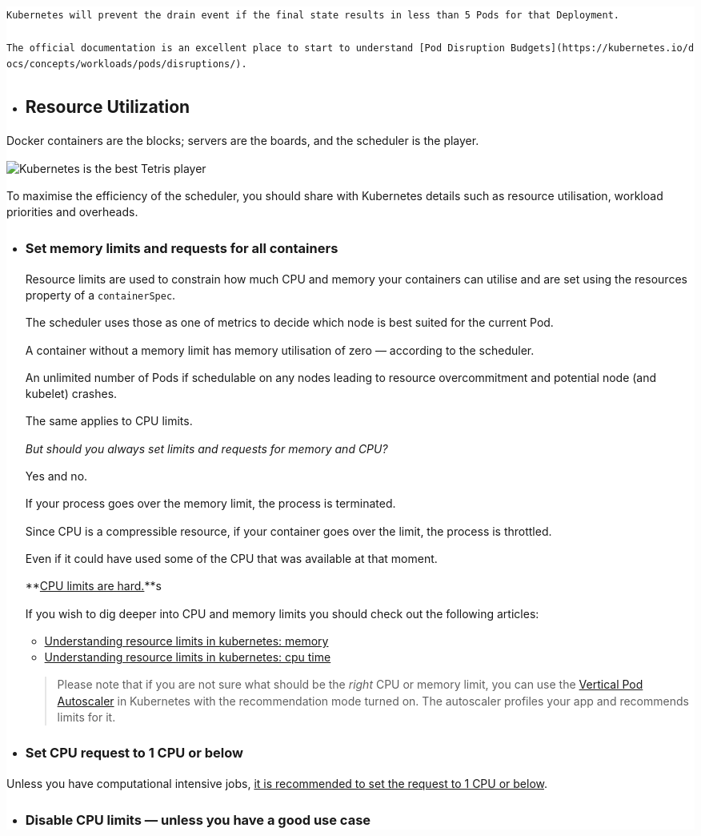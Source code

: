     Kubernetes will prevent the drain event if the final state results in less than 5 Pods for that Deployment.

    The official documentation is an excellent place to start to understand [Pod Disruption Budgets](https://kubernetes.io/docs/concepts/workloads/pods/disruptions/).

- ## Resource Utilization

Docker containers are the blocks; servers are the boards, and the scheduler is the player.

![Kubernetes is the best Tetris player](https://learnk8s.io/a/07f667b9d423bdbcc0efe183928e0a4c.svg)

To maximise the efficiency of the scheduler, you should share with Kubernetes details such as resource utilisation, workload priorities and overheads.

- ### Set memory limits and requests for all containers

    Resource limits are used to constrain how much CPU and memory your containers can utilise and are set using the resources property of a `containerSpec`.

    The scheduler uses those as one of metrics to decide which node is best suited for the current Pod.

    A container without a memory limit has memory utilisation of zero — according to the scheduler.

    An unlimited number of Pods if schedulable on any nodes leading to resource overcommitment and potential node (and kubelet) crashes.

    The same applies to CPU limits.

    _But should you always set limits and requests for memory and CPU?_

    Yes and no.

    If your process goes over the memory limit, the process is terminated.

    Since CPU is a compressible resource, if your container goes over the limit, the process is throttled.

    Even if it could have used some of the CPU that was available at that moment.

    **[CPU limits are hard.](https://www.reddit.com/r/kubernetes/comments/cmp7jj/multithreading_in_a_container_with_limited/ew52fcj/)**s

    If you wish to dig deeper into CPU and memory limits you should check out the following articles:

    -   [Understanding resource limits in kubernetes: memory](https://medium.com/@betz.mark/understanding-resource-limits-in-kubernetes-memory-6b41e9a955f9)
    -   [Understanding resource limits in kubernetes: cpu time](https://medium.com/@betz.mark/understanding-resource-limits-in-kubernetes-cpu-time-9eff74d3161b)

    > Please note that if you are not sure what should be the _right_ CPU or memory limit, you can use the [Vertical Pod Autoscaler](https://github.com/kubernetes/autoscaler/tree/master/vertical-pod-autoscaler) in Kubernetes with the recommendation mode turned on. The autoscaler profiles your app and recommends limits for it.

-   ### Set CPU request to 1 CPU or below

Unless you have computational intensive jobs, [it is recommended to set the request to 1 CPU or below](https://www.youtube.com/watch?v=xjpHggHKm78).

-   ### Disable CPU limits — unless you have a good use case
